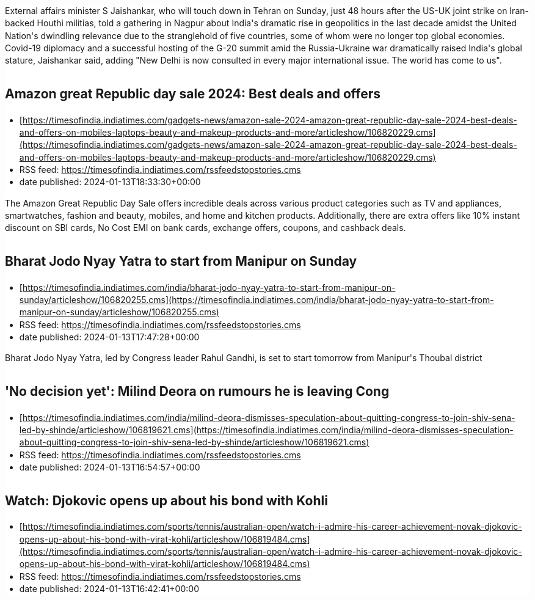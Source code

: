 External affairs minister S Jaishankar, who will touch down in Tehran on Sunday, just 48 hours after the US-UK joint strike on Iran-backed Houthi militias, told a gathering in Nagpur about India's dramatic rise in geopolitics in the last decade amidst the United Nation's dwindling relevance due to the stranglehold of five countries, some of whom were no longer top global economies. Covid-19 diplomacy and a successful hosting of the G-20 summit amid the Russia-Ukraine war dramatically raised India's global stature, Jaishankar said, adding "New Delhi is now consulted in every major international issue. The world has come to us".

## Amazon great Republic day sale 2024: Best deals and offers
 - [https://timesofindia.indiatimes.com/gadgets-news/amazon-sale-2024-amazon-great-republic-day-sale-2024-best-deals-and-offers-on-mobiles-laptops-beauty-and-makeup-products-and-more/articleshow/106820229.cms](https://timesofindia.indiatimes.com/gadgets-news/amazon-sale-2024-amazon-great-republic-day-sale-2024-best-deals-and-offers-on-mobiles-laptops-beauty-and-makeup-products-and-more/articleshow/106820229.cms)
 - RSS feed: https://timesofindia.indiatimes.com/rssfeedstopstories.cms
 - date published: 2024-01-13T18:33:30+00:00

The Amazon Great Republic Day Sale offers incredible deals across various product categories such as TV and appliances, smartwatches, fashion and beauty, mobiles, and home and kitchen products. Additionally, there are extra offers like 10% instant discount on SBI cards, No Cost EMI on bank cards, exchange offers, coupons, and cashback deals.

## Bharat Jodo Nyay Yatra to start from Manipur on Sunday
 - [https://timesofindia.indiatimes.com/india/bharat-jodo-nyay-yatra-to-start-from-manipur-on-sunday/articleshow/106820255.cms](https://timesofindia.indiatimes.com/india/bharat-jodo-nyay-yatra-to-start-from-manipur-on-sunday/articleshow/106820255.cms)
 - RSS feed: https://timesofindia.indiatimes.com/rssfeedstopstories.cms
 - date published: 2024-01-13T17:47:28+00:00

Bharat Jodo Nyay Yatra, led by Congress leader Rahul Gandhi, is set to start tomorrow from Manipur's Thoubal district

## 'No decision yet': Milind Deora on rumours he is leaving Cong
 - [https://timesofindia.indiatimes.com/india/milind-deora-dismisses-speculation-about-quitting-congress-to-join-shiv-sena-led-by-shinde/articleshow/106819621.cms](https://timesofindia.indiatimes.com/india/milind-deora-dismisses-speculation-about-quitting-congress-to-join-shiv-sena-led-by-shinde/articleshow/106819621.cms)
 - RSS feed: https://timesofindia.indiatimes.com/rssfeedstopstories.cms
 - date published: 2024-01-13T16:54:57+00:00



## Watch: Djokovic opens up about his bond with Kohli
 - [https://timesofindia.indiatimes.com/sports/tennis/australian-open/watch-i-admire-his-career-achievement-novak-djokovic-opens-up-about-his-bond-with-virat-kohli/articleshow/106819484.cms](https://timesofindia.indiatimes.com/sports/tennis/australian-open/watch-i-admire-his-career-achievement-novak-djokovic-opens-up-about-his-bond-with-virat-kohli/articleshow/106819484.cms)
 - RSS feed: https://timesofindia.indiatimes.com/rssfeedstopstories.cms
 - date published: 2024-01-13T16:42:41+00:00
